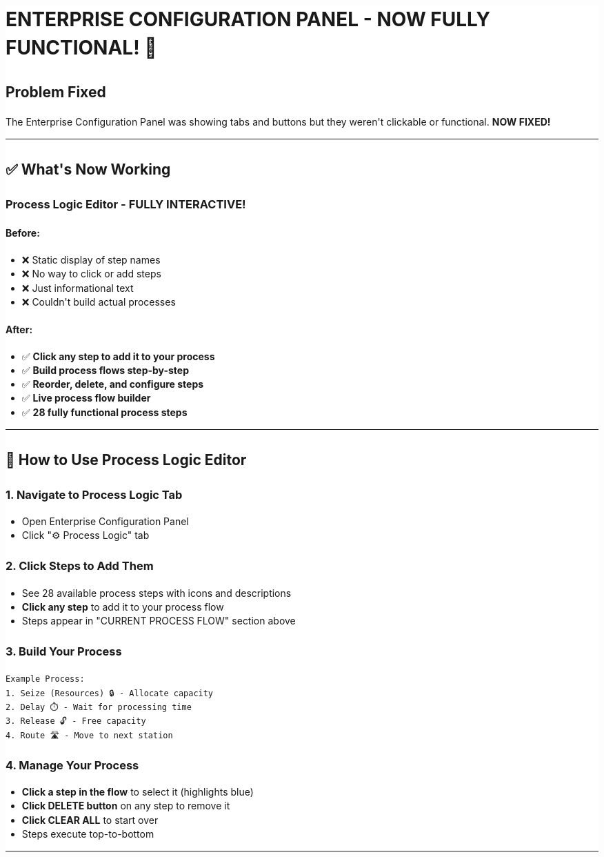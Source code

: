 # ENTERPRISE CONFIGURATION PANEL - NOW FULLY FUNCTIONAL! 🎉

## Problem Fixed
The Enterprise Configuration Panel was showing tabs and buttons but they weren't clickable or functional. **NOW FIXED!**

---

## ✅ What's Now Working

### Process Logic Editor - FULLY INTERACTIVE!

#### Before:
- ❌ Static display of step names
- ❌ No way to click or add steps
- ❌ Just informational text
- ❌ Couldn't build actual processes

#### After:
- ✅ **Click any step to add it to your process**
- ✅ **Build process flows step-by-step**
- ✅ **Reorder, delete, and configure steps**
- ✅ **Live process flow builder**
- ✅ **28 fully functional process steps**

---

## 🎯 How to Use Process Logic Editor

### 1. Navigate to Process Logic Tab
- Open Enterprise Configuration Panel
- Click "⚙️ Process Logic" tab

### 2. Click Steps to Add Them
- See 28 available process steps with icons and descriptions
- **Click any step** to add it to your process flow
- Steps appear in "CURRENT PROCESS FLOW" section above

### 3. Build Your Process
```
Example Process:
1. Seize (Resources) 🔒 - Allocate capacity
2. Delay ⏱️ - Wait for processing time
3. Release 🔓 - Free capacity
4. Route 🛣️ - Move to next station
```

### 4. Manage Your Process
- **Click a step in the flow** to select it (highlights blue)
- **Click DELETE button** on any step to remove it
- **Click CLEAR ALL** to start over
- Steps execute top-to-bottom

---
